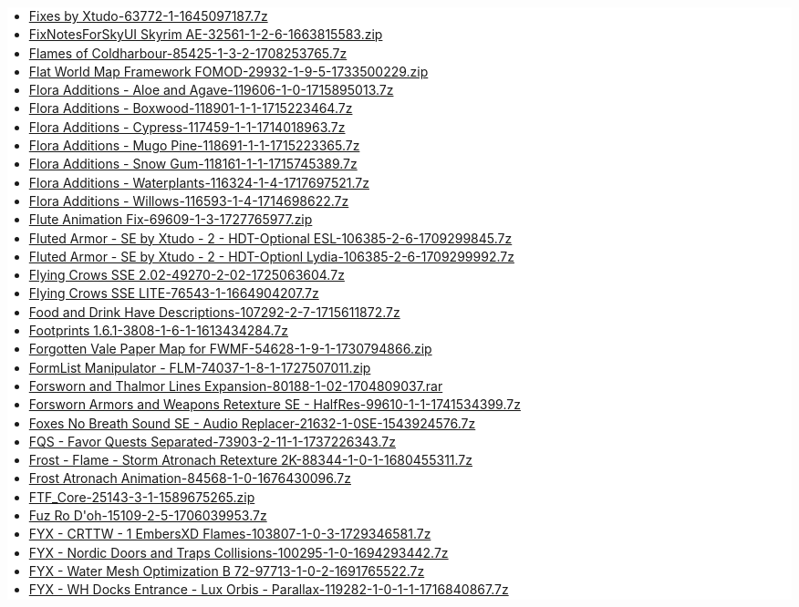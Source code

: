 *  [Fixes by Xtudo-63772-1-1645097187.7z](https://www.nexusmods.com/skyrimspecialedition/mods/63772/?tab=files&file_id=264834)
*  [FixNotesForSkyUI Skyrim AE-32561-1-2-6-1663815583.zip](https://www.nexusmods.com/skyrimspecialedition/mods/32561/?tab=files&file_id=318422)
*  [Flames of Coldharbour-85425-1-3-2-1708253765.7z](https://www.nexusmods.com/skyrimspecialedition/mods/85425/?tab=files&file_id=472122)
*  [Flat World Map Framework FOMOD-29932-1-9-5-1733500229.zip](https://www.nexusmods.com/skyrimspecialedition/mods/29932/?tab=files&file_id=569580)
*  [Flora Additions - Aloe and Agave-119606-1-0-1715895013.7z](https://www.nexusmods.com/skyrimspecialedition/mods/119606/?tab=files&file_id=501813)
*  [Flora Additions - Boxwood-118901-1-1-1715223464.7z](https://www.nexusmods.com/skyrimspecialedition/mods/118901/?tab=files&file_id=499312)
*  [Flora Additions - Cypress-117459-1-1-1714018963.7z](https://www.nexusmods.com/skyrimspecialedition/mods/117459/?tab=files&file_id=494522)
*  [Flora Additions - Mugo Pine-118691-1-1-1715223365.7z](https://www.nexusmods.com/skyrimspecialedition/mods/118691/?tab=files&file_id=499311)
*  [Flora Additions - Snow Gum-118161-1-1-1715745389.7z](https://www.nexusmods.com/skyrimspecialedition/mods/118161/?tab=files&file_id=501226)
*  [Flora Additions - Waterplants-116324-1-4-1717697521.7z](https://www.nexusmods.com/skyrimspecialedition/mods/116324/?tab=files&file_id=509046)
*  [Flora Additions - Willows-116593-1-4-1714698622.7z](https://www.nexusmods.com/skyrimspecialedition/mods/116593/?tab=files&file_id=497261)
*  [Flute Animation Fix-69609-1-3-1727765977.zip](https://www.nexusmods.com/skyrimspecialedition/mods/69609/?tab=files&file_id=547984)
*  [Fluted Armor - SE by Xtudo - 2 - HDT-Optional ESL-106385-2-6-1709299845.7z](https://www.nexusmods.com/skyrimspecialedition/mods/106385/?tab=files&file_id=475902)
*  [Fluted Armor - SE by Xtudo - 2 - HDT-Optionl Lydia-106385-2-6-1709299992.7z](https://www.nexusmods.com/skyrimspecialedition/mods/106385/?tab=files&file_id=475904)
*  [Flying Crows SSE 2.02-49270-2-02-1725063604.7z](https://www.nexusmods.com/skyrimspecialedition/mods/49270/?tab=files&file_id=536992)
*  [Flying Crows SSE LITE-76543-1-1664904207.7z](https://www.nexusmods.com/skyrimspecialedition/mods/76543/?tab=files&file_id=321627)
*  [Food and Drink Have Descriptions-107292-2-7-1715611872.7z](https://www.nexusmods.com/skyrimspecialedition/mods/107292/?tab=files&file_id=500685)
*  [Footprints 1.6.1-3808-1-6-1-1613434284.7z](https://www.nexusmods.com/skyrimspecialedition/mods/3808/?tab=files&file_id=186188)
*  [Forgotten Vale Paper Map for FWMF-54628-1-9-1-1730794866.zip](https://www.nexusmods.com/skyrimspecialedition/mods/54628/?tab=files&file_id=559138)
*  [FormList Manipulator - FLM-74037-1-8-1-1727507011.zip](https://www.nexusmods.com/skyrimspecialedition/mods/74037/?tab=files&file_id=546948)
*  [Forsworn and Thalmor Lines Expansion-80188-1-02-1704809037.rar](https://www.nexusmods.com/skyrimspecialedition/mods/80188/?tab=files&file_id=459575)
*  [Forsworn Armors and Weapons Retexture SE - HalfRes-99610-1-1-1741534399.7z](https://www.nexusmods.com/skyrimspecialedition/mods/99610/?tab=files&file_id=603640)
*  [Foxes No Breath Sound SE - Audio Replacer-21632-1-0SE-1543924576.7z](https://www.nexusmods.com/skyrimspecialedition/mods/21632/?tab=files&file_id=74131)
*  [FQS - Favor Quests Separated-73903-2-11-1-1737226343.7z](https://www.nexusmods.com/skyrimspecialedition/mods/73903/?tab=files&file_id=584837)
*  [Frost - Flame - Storm Atronach Retexture 2K-88344-1-0-1-1680455311.7z](https://www.nexusmods.com/skyrimspecialedition/mods/88344/?tab=files&file_id=374470)
*  [Frost Atronach Animation-84568-1-0-1676430096.7z](https://www.nexusmods.com/skyrimspecialedition/mods/84568/?tab=files&file_id=359896)
*  [FTF_Core-25143-3-1-1589675265.zip](https://www.nexusmods.com/skyrimspecialedition/mods/25143/?tab=files&file_id=140406)
*  [Fuz Ro D'oh-15109-2-5-1706039953.7z](https://www.nexusmods.com/skyrimspecialedition/mods/15109/?tab=files&file_id=464222)
*  [FYX - CRTTW - 1 EmbersXD Flames-103807-1-0-3-1729346581.7z](https://www.nexusmods.com/skyrimspecialedition/mods/103807/?tab=files&file_id=553634)
*  [FYX - Nordic Doors and Traps Collisions-100295-1-0-1694293442.7z](https://www.nexusmods.com/skyrimspecialedition/mods/100295/?tab=files&file_id=424558)
*  [FYX - Water Mesh Optimization B 72-97713-1-0-2-1691765522.7z](https://www.nexusmods.com/skyrimspecialedition/mods/97713/?tab=files&file_id=416100)
*  [FYX - WH Docks Entrance - Lux Orbis - Parallax-119282-1-0-1-1-1716840867.7z](https://www.nexusmods.com/skyrimspecialedition/mods/119282/?tab=files&file_id=505656)